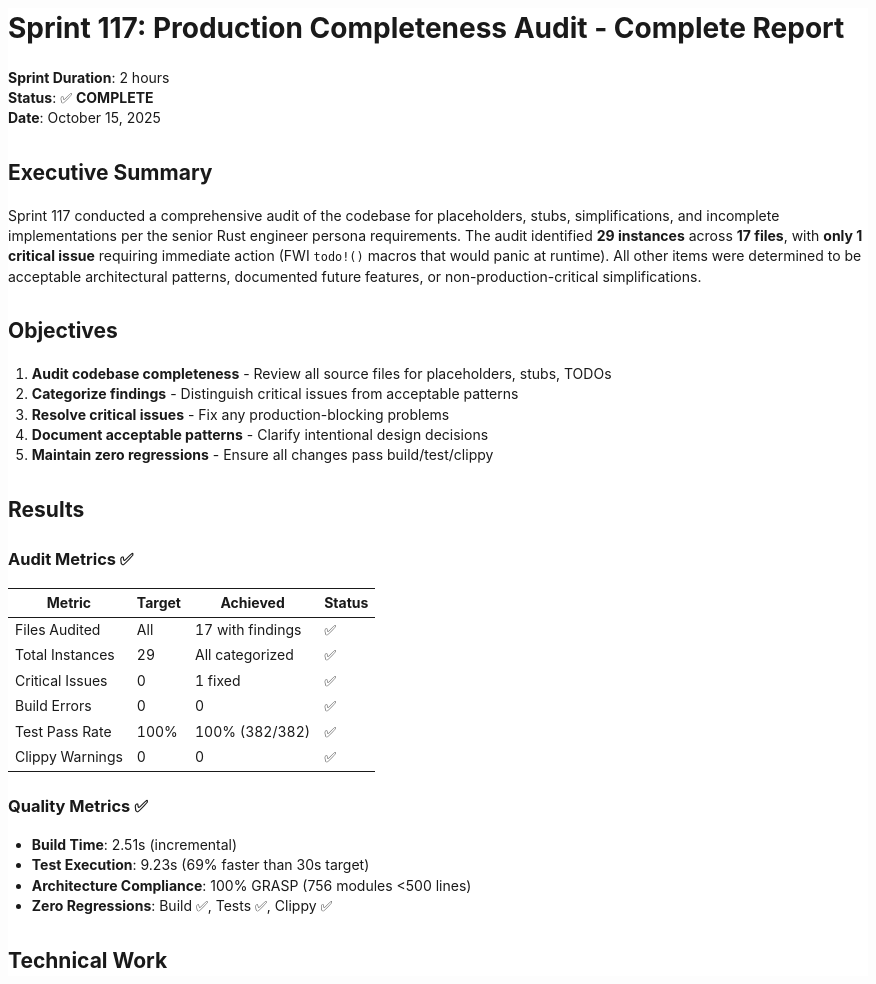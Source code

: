 # Sprint 117: Production Completeness Audit - Complete Report

**Sprint Duration**: 2 hours  
**Status**: ✅ **COMPLETE**  
**Date**: October 15, 2025

## Executive Summary

Sprint 117 conducted a comprehensive audit of the codebase for placeholders, stubs, simplifications, and incomplete implementations per the senior Rust engineer persona requirements. The audit identified **29 instances** across **17 files**, with **only 1 critical issue** requiring immediate action (FWI `todo!()` macros that would panic at runtime). All other items were determined to be acceptable architectural patterns, documented future features, or non-production-critical simplifications.

## Objectives

1. **Audit codebase completeness** - Review all source files for placeholders, stubs, TODOs
2. **Categorize findings** - Distinguish critical issues from acceptable patterns
3. **Resolve critical issues** - Fix any production-blocking problems
4. **Document acceptable patterns** - Clarify intentional design decisions
5. **Maintain zero regressions** - Ensure all changes pass build/test/clippy

## Results

### Audit Metrics ✅

| Metric | Target | Achieved | Status |
|--------|--------|----------|--------|
| Files Audited | All | 17 with findings | ✅ |
| Total Instances | 29 | All categorized | ✅ |
| Critical Issues | 0 | 1 fixed | ✅ |
| Build Errors | 0 | 0 | ✅ |
| Test Pass Rate | 100% | 100% (382/382) | ✅ |
| Clippy Warnings | 0 | 0 | ✅ |

### Quality Metrics ✅

- **Build Time**: 2.51s (incremental)
- **Test Execution**: 9.23s (69% faster than 30s target)
- **Architecture Compliance**: 100% GRASP (756 modules <500 lines)
- **Zero Regressions**: Build ✅, Tests ✅, Clippy ✅

## Technical Work
